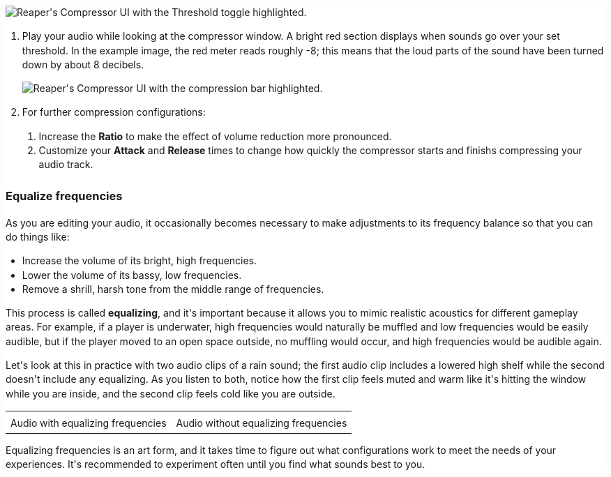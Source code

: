    <img src="../assets/art/3p-software/reaper/Compress-Threshold.png" width = "80%" alt="Reaper's Compressor UI with the Threshold toggle highlighted."/>

1. Play your audio while looking at the compressor window. A bright red section displays when sounds go over your set threshold. In the example image, the red meter reads roughly -8; this means that the loud parts of the sound have been turned down by about 8 decibels.

   <img src="../assets/art/3p-software/reaper/Compress-CompressionBar.png" width = "80%" alt="Reaper's Compressor UI with the compression bar highlighted."/>

1. For further compression configurations:
   1. Increase the **Ratio** to make the effect of volume reduction more pronounced.
   1. Customize your **Attack** and **Release** times to change how quickly the compressor starts and finishs compressing your audio track.

### Equalize frequencies

As you are editing your audio, it occasionally becomes necessary to make adjustments to its frequency balance so that you can do things like:

- Increase the volume of its bright, high frequencies.
- Lower the volume of its bassy, low frequencies.
- Remove a shrill, harsh tone from the middle range of frequencies.

This process is called **equalizing**, and it's important because it allows you to mimic realistic acoustics for different gameplay areas. For example, if a player is underwater, high frequencies would naturally be muffled and low frequencies would be easily audible, but if the player moved to an open space outside, no muffling would occur, and high frequencies would be audible again.

Let's look at this in practice with two audio clips of a rain sound; the first audio clip includes a lowered high shelf while the second doesn't include any equalizing. As you listen to both, notice how the first clip feels muted and warm like it's hitting the window while you are inside, and the second clip feels cold like you are outside.

<table>
<tbody>
  <tr>
    <td><audio controls>
<source src="../assets/art/3p-software/reaper/EQ.ogg" type="audio/mpeg"></source>
</audio></td>
    <td><audio controls>
<source src="../assets/art/3p-software/reaper/NoEQ.ogg" type="audio/mpeg"></source>
</audio></td>
  </tr>
  <tr>
    <td>Audio with equalizing frequencies</td>
    <td>Audio without equalizing frequencies</td>
  </tr>
</tbody>
</table>

<Alert severity="info">
Equalizing frequencies is an art form, and it takes time to figure out what configurations work to meet the needs of your experiences. It's recommended to experiment often until you find what sounds best to you.
</Alert>
